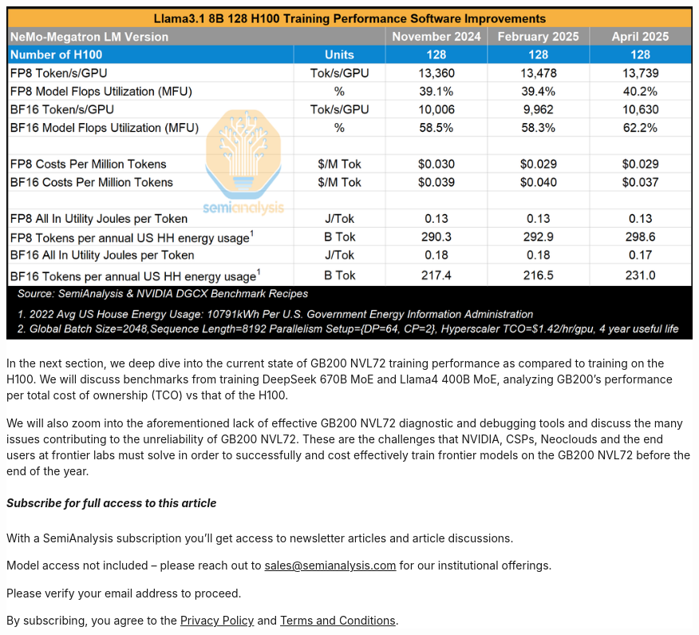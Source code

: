 ![](images/8-Llama3.1-8B-128-H100-Training-Performance-Software-Improvements-1.png)

In the next section, we deep dive into the current state of GB200 NVL72 training
performance as compared to training on the H100. We will discuss benchmarks from
training DeepSeek 670B MoE and Llama4 400B MoE, analyzing GB200’s performance
per total cost of ownership (TCO) vs that of the H100.

We will also zoom into the aforementioned lack of effective GB200 NVL72
diagnostic and debugging tools and discuss the many issues contributing to the
unreliability of GB200 NVL72. These are the challenges that NVIDIA, CSPs,
Neoclouds and the end users at frontier labs must solve in order to successfully
and cost effectively train frontier models on the GB200 NVL72 before the end of
the year.

##### Subscribe for full access to this article

With a SemiAnalysis subscription you’ll get access to newsletter articles and
article discussions.

Model access not included – please reach out to
[sales@semianalysis.com](mailto:sales@semianalysis.com) for our institutional
offerings.

Please verify your email address to proceed.

By subscribing, you agree to the [Privacy
Policy](https://semianalysis.com/privacy-policy/) and [Terms and
Conditions](https://semianalysis.com/terms-of-service/).